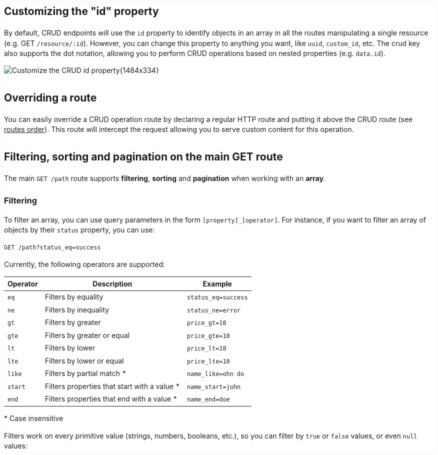 ## Customizing the "id" property

By default, CRUD endpoints will use the `id` property to identify objects in an array in all the routes manipulating a single resource (e.g. GET `/resource/:id`). However, you can change this property to anything you want, like `uuid`, `custom_id`, etc. The crud key also supports the dot notation, allowing you to perform CRUD operations based on nested properties (e.g. `data.id`).

![Customize the CRUD id property{1484x334}](docs-img:customize-crud-id-property-key.png)

## Overriding a route

You can easily override a CRUD operation route by declaring a regular HTTP route and putting it above the CRUD route (see [routes order](docs:api-endpoints/routing#routes-order)). This route will intercept the request allowing you to serve custom content for this operation.

## Filtering, sorting and pagination on the main GET route

The main `GET /path` route supports **filtering**, **sorting** and **pagination** when working with an **array**.

### Filtering

To filter an array, you can use query parameters in the form `[property]_[operator]`. For instance, if you want to filter an array of objects by their `status` property, you can use:

```
GET /path?status_eq=success
```

Currently, the following operators are supported:

| Operator | Description                                   | Example             |
| -------- | --------------------------------------------- | ------------------- |
| `eq`     | Filters by equality                           | `status_eq=success` |
| `ne`     | Filters by inequality                         | `status_ne=error`   |
| `gt`     | Filters by greater                            | `price_gt=10`       |
| `gte`    | Filters by greater or equal                   | `price_gte=10`      |
| `lt`     | Filters by lower                              | `price_lt=10`       |
| `lte`    | Filters by lower or equal                     | `price_lte=10`      |
| `like`   | Filters by partial match \*                   | `name_like=ohn do`  |
| `start`  | Filters properties that start with a value \* | `name_start=john`   |
| `end`    | Filters properties that end with a value \*   | `name_end=doe`      |

\* Case insensitive

Filters work on every primitive value (strings, numbers, booleans, etc.), so you can filter by `true` or `false` values, or even `null` values:
